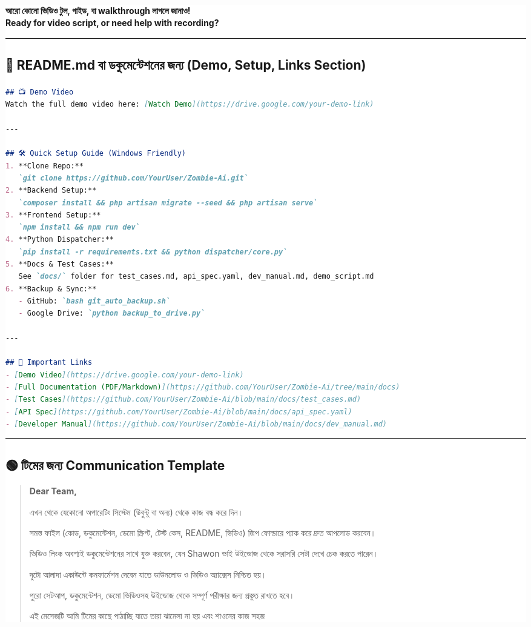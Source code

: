 
**আরো কোনো ভিডিও টুল, গাইড, বা walkthrough লাগলে জানাও!  
Ready for video script, or need help with recording?** 

---

## 📄 README.md বা ডকুমেন্টেশনের জন্য (Demo, Setup, Links Section)

```markdown
## 📺 Demo Video
Watch the full demo video here: [Watch Demo](https://drive.google.com/your-demo-link)

---

## 🛠️ Quick Setup Guide (Windows Friendly)
1. **Clone Repo:**  
   `git clone https://github.com/YourUser/Zombie-Ai.git`
2. **Backend Setup:**  
   `composer install && php artisan migrate --seed && php artisan serve`
3. **Frontend Setup:**  
   `npm install && npm run dev`
4. **Python Dispatcher:**  
   `pip install -r requirements.txt && python dispatcher/core.py`
5. **Docs & Test Cases:**  
   See `docs/` folder for test_cases.md, api_spec.yaml, dev_manual.md, demo_script.md
6. **Backup & Sync:**  
   - GitHub: `bash git_auto_backup.sh`
   - Google Drive: `python backup_to_drive.py`

---

## 🔗 Important Links
- [Demo Video](https://drive.google.com/your-demo-link)
- [Full Documentation (PDF/Markdown)](https://github.com/YourUser/Zombie-Ai/tree/main/docs)
- [Test Cases](https://github.com/YourUser/Zombie-Ai/blob/main/docs/test_cases.md)
- [API Spec](https://github.com/YourUser/Zombie-Ai/blob/main/docs/api_spec.yaml)
- [Developer Manual](https://github.com/YourUser/Zombie-Ai/blob/main/docs/dev_manual.md)
```

---

## 🟢 টিমের জন্য Communication Template

> **Dear Team,**
>
> এখন থেকে যেকোনো অপারেটিং সিস্টেম (উবুন্টু বা অন্য) থেকে কাজ বন্ধ করে দিন।
>
> সমস্ত ফাইল (কোড, ডকুমেন্টেশন, ডেমো স্ক্রিপ্ট, টেস্ট কেস, README, ভিডিও) জিপ ফোল্ডারে প্যাক করে দ্রুত আপলোড করবেন।
>
> ভিডিও লিংক অবশ্যই ডকুমেন্টেশনের সাথে যুক্ত করবেন, যেন Shawon ভাই উইন্ডোজ থেকে সরাসরি সেটা দেখে চেক করতে পারেন।
>
> দুটো আলাদা একাউন্টে কনফার্মেশন দেবেন যাতে ডাউনলোড ও ভিডিও অ্যাক্সেস নিশ্চিত হয়।
>
> পুরো সেটআপ, ডকুমেন্টেশন, ডেমো ভিডিওসহ উইন্ডোজ থেকে সম্পূর্ণ পরীক্ষার জন্য প্রস্তুত রাখতে হবে।
>
> এই মেসেজটি আমি টিমের কাছে পাঠাচ্ছি যাতে তারা ঝামেলা না হয় এবং শাওনের কাজ সহজ 

